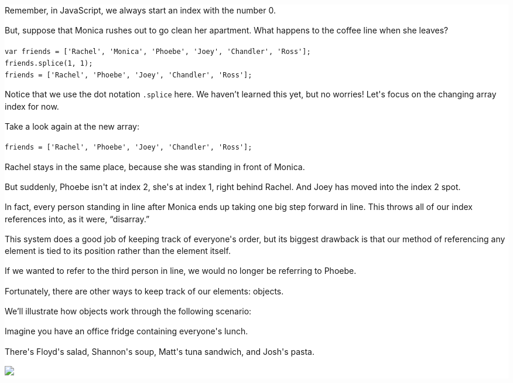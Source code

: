


Remember, in JavaScript, we always start an index with the number 0.







But, suppose that Monica rushes out to go clean her apartment. What happens to the coffee line when she leaves?


    var friends = ['Rachel', 'Monica', 'Phoebe', 'Joey', 'Chandler', 'Ross'];
    friends.splice(1, 1);
    friends = ['Rachel', 'Phoebe', 'Joey', 'Chandler', 'Ross'];


Notice that we use the dot notation `.splice` here. We haven’t learned this yet, but no worries! Let's focus on the changing array index for now.







Take a look again at the new array:

    friends = ['Rachel', 'Phoebe', 'Joey', 'Chandler', 'Ross'];

Rachel stays in the same place, because she was standing in front of Monica.

But suddenly, Phoebe isn't at index 2, she's at index 1, right behind Rachel. And Joey has moved into the index 2 spot.

In fact, every person standing in line after Monica ends up taking one big step forward in line. This throws all of our index references into, as it were, “disarray.”







This system does a good job of keeping track of everyone's order, but its biggest drawback is that our method of referencing any element is tied to its position rather than the element itself.

If we wanted to refer to the third person in line, we would no longer be referring to Phoebe.

Fortunately, there are other ways to keep track of our elements: objects.







We’ll illustrate how objects work through the following scenario:

Imagine you have an office fridge containing everyone's lunch.

There's Floyd's salad, Shannon's soup, Matt's tuna sandwich, and Josh's pasta.



![](http://circuits-assets.generalassemb.ly/prod/asset/4560/Slide-10-Fridge.svg)



